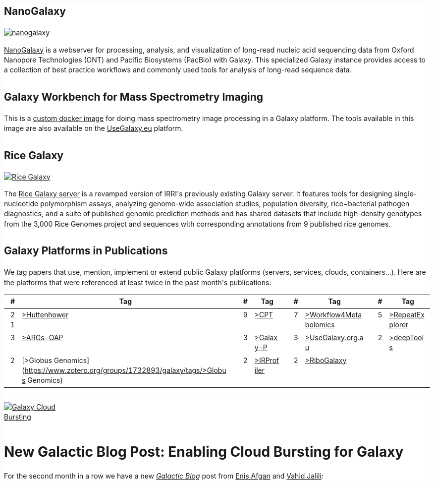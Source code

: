 
## NanoGalaxy

[<img class="float-right" style="max-width: 110px" src="/src/use/nanogalaxy/nanogalaxy-toolkit.png" alt="nanogalaxy" />](/src/use/nanogalaxy/index.md)

[NanoGalaxy](https://nanopore.usegalaxy.eu/) is a webserver for processing, analysis, and visualization of long-read nucleic acid sequencing data from Oxford Nanopore Technologies (ONT) and Pacific Biosystems (PacBio) with Galaxy. This specialized Galaxy instance provides access to a collection of best practice workflows and commonly used tools for analysis of long-read sequence data.

## Galaxy Workbench for Mass Spectrometry Imaging

This is a [custom docker image](https://hub.docker.com/r/mcfoell/galaxy-msi) for doing mass spectrometry image processing in a Galaxy platform.  The tools available in this image are also available on the [UseGalaxy.eu](https://usegalaxy.eu/) platform.

## Rice Galaxy

[<img class="float-right" style="max-width: 110px" src="/src/use/rice-galaxy/rice-galaxy-3k.jpg" alt="Rice Galaxy" />](/src/use/rice-galaxy/index.md)

The [Rice Galaxy server](http://galaxy.irri.org/) is a revamped version of IRRI's previously existing Galaxy server.  It features tools for designing single-nucleotide polymorphism assays, analyzing genome-wide association studies, population diversity, rice−bacterial pathogen diagnostics, and a suite of published genomic prediction methods and has shared datasets that include high-density genotypes from the 3,000 Rice Genomes project and sequences with corresponding annotations from 9 published rice genomes.


## Galaxy Platforms in Publications

We tag papers that use, mention, implement or extend public Galaxy platforms (servers, services, clouds, containers...).  Here are the platforms that were referenced at least twice in the past month's publications:

| # | Tag | | # | Tag | | # | Tag | | # | Tag | 
| ---: | --- | --- | ---: | --- | --- | ---: | --- | --- | ---: | --- |
| 21 | [>Huttenhower](https://www.zotero.org/groups/1732893/galaxy/tags/>Huttenhower) | | 9 | [>CPT](https://www.zotero.org/groups/1732893/galaxy/tags/>CPT) | | 7 | [>Workflow4Metabolomics](https://www.zotero.org/groups/1732893/galaxy/tags/>Workflow4Metabolomics) | | 5 | [>RepeatExplorer](https://www.zotero.org/groups/1732893/galaxy/tags/>RepeatExplorer) | 
| 3 | [>ARGs-OAP](https://www.zotero.org/groups/1732893/galaxy/tags/>ARGs-OAP) | | 3 | [>Galaxy-P](https://www.zotero.org/groups/1732893/galaxy/tags/>Galaxy-P) | | 3 | [>UseGalaxy.org.au](https://www.zotero.org/groups/1732893/galaxy/tags/>UseGalaxy.org.au) | | 2 | [>deepTools](https://www.zotero.org/groups/1732893/galaxy/tags/>deepTools) | 
| 2 | [>Globus Genomics](https://www.zotero.org/groups/1732893/galaxy/tags/>Globus Genomics) | | 2 | [>IRProfiler](https://www.zotero.org/groups/1732893/galaxy/tags/>IRProfiler) | | 2 | [>RiboGalaxy](https://www.zotero.org/groups/1732893/galaxy/tags/>RiboGalaxy) | |  | | |

----

[<img class="float-right" src="/src/blog/2019-05-gcr/gcr.png" alt="Galaxy Cloud Bursting" style="max-width: 120px" />](/src/blog/index.md)

# New Galactic Blog Post: Enabling Cloud Bursting for Galaxy

For the second month in a row we have a new *[Galactic Blog](/src/blog/index.md)* post from [Enis Afgan](https://github.com/afgane) and [Vahid Jalili](https://github.com/VJalili):
